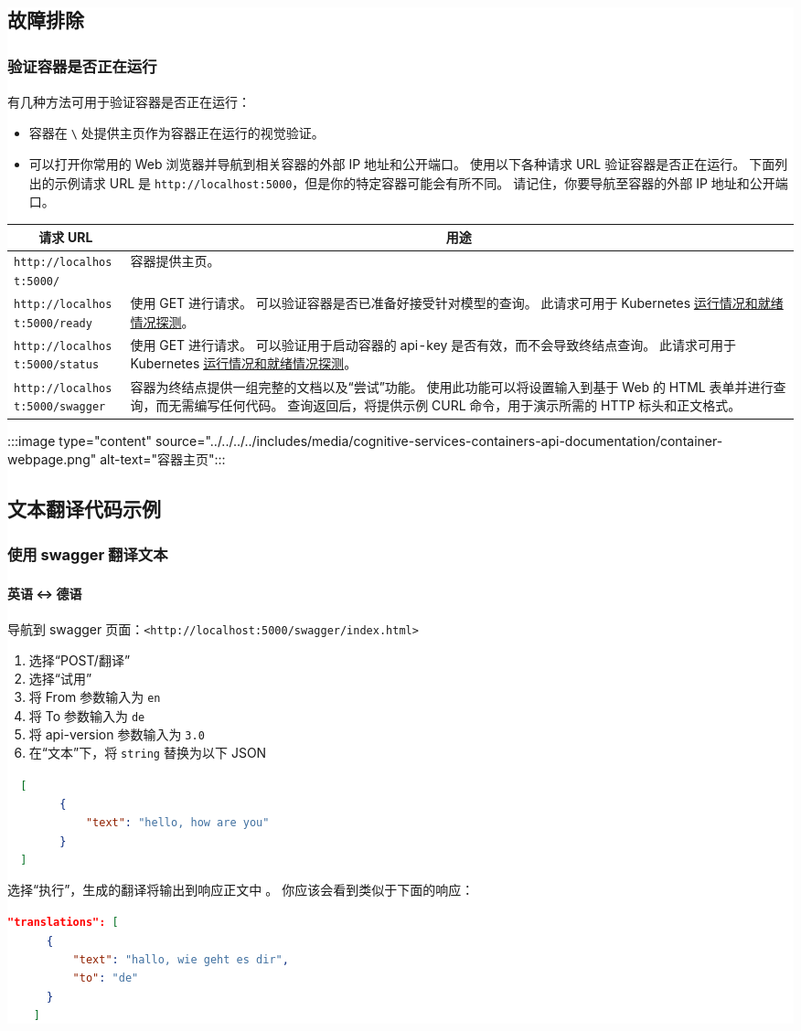 ## <a name="troubleshoot"></a>故障排除

### <a name="validate-that-a-container-is-running"></a>验证容器是否正在运行

有几种方法可用于验证容器是否正在运行：

* 容器在 `\` 处提供主页作为容器正在运行的视觉验证。

* 可以打开你常用的 Web 浏览器并导航到相关容器的外部 IP 地址和公开端口。 使用以下各种请求 URL 验证容器是否正在运行。 下面列出的示例请求 URL 是 `http://localhost:5000`，但是你的特定容器可能会有所不同。 请记住，你要导航至容器的外部 IP 地址和公开端口。

| 请求 URL | 用途 |
|--|--|
| `http://localhost:5000/` | 容器提供主页。 |
| `http://localhost:5000/ready` | 使用 GET 进行请求。 可以验证容器是否已准备好接受针对模型的查询。  此请求可用于 Kubernetes [运行情况和就绪情况探测](https://kubernetes.io/docs/tasks/configure-pod-container/configure-liveness-readiness-probes/)。 |
| `http://localhost:5000/status` | 使用 GET 进行请求。  可以验证用于启动容器的 api-key 是否有效，而不会导致终结点查询。 此请求可用于 Kubernetes [运行情况和就绪情况探测](https://kubernetes.io/docs/tasks/configure-pod-container/configure-liveness-readiness-probes/)。 |
| `http://localhost:5000/swagger` | 容器为终结点提供一组完整的文档以及“尝试”功能。 使用此功能可以将设置输入到基于 Web 的 HTML 表单并进行查询，而无需编写任何代码。 查询返回后，将提供示例 CURL 命令，用于演示所需的 HTTP 标头和正文格式。 |

:::image type="content" source="../../../../includes/media/cognitive-services-containers-api-documentation/container-webpage.png" alt-text="容器主页":::

## <a name="text-translation-code-samples"></a>文本翻译代码示例

### <a name="translate-text-with-swagger"></a>使用 swagger 翻译文本

#### <a name="english-leftrightarrow-german"></a>英语 &leftrightarrow; 德语

导航到 swagger 页面：`<http://localhost:5000/swagger/index.html>`

1. 选择“POST/翻译”
1. 选择“试用”
1. 将 From 参数输入为 `en`
1. 将 To 参数输入为 `de`
1. 将 api-version 参数输入为 `3.0`
1. 在“文本”下，将 `string` 替换为以下 JSON

```json
  [
        {
            "text": "hello, how are you"
        }
  ]
```

选择“执行”，生成的翻译将输出到响应正文中 。 你应该会看到类似于下面的响应：

```json
"translations": [
      {
          "text": "hallo, wie geht es dir",
          "to": "de"
      }
    ]
```
